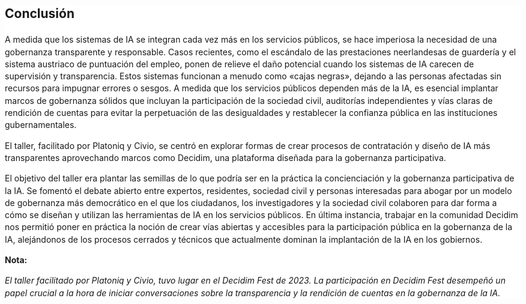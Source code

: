 ## **Conclusión**

A medida que los sistemas de IA se integran cada vez más en los servicios públicos, se hace imperiosa la necesidad de una gobernanza transparente y responsable. Casos recientes, como el escándalo de las prestaciones neerlandesas de guardería y el sistema austriaco de puntuación del empleo, ponen de relieve el daño potencial cuando los sistemas de IA carecen de supervisión y transparencia. Estos sistemas funcionan a menudo como «cajas negras», dejando a las personas afectadas sin recursos para impugnar errores o sesgos. A medida que los servicios públicos dependen más de la IA, es esencial implantar marcos de gobernanza sólidos que incluyan la participación de la sociedad civil, auditorías independientes y vías claras de rendición de cuentas para evitar la perpetuación de las desigualdades y restablecer la confianza pública en las instituciones gubernamentales.

El taller, facilitado por Platoniq y Civio, se centró en explorar formas de crear procesos de contratación y diseño de IA más transparentes aprovechando marcos como Decidim, una plataforma diseñada para la gobernanza participativa.

El objetivo del taller era plantar las semillas de lo que podría ser en la práctica la concienciación y la gobernanza participativa de la IA. Se fomentó el debate abierto entre expertos, residentes, sociedad civil y personas interesadas para abogar por un modelo de gobernanza más democrático en el que los ciudadanos, los investigadores y la sociedad civil colaboren para dar forma a cómo se diseñan y utilizan las herramientas de IA en los servicios públicos. En última instancia, trabajar en la comunidad Decidim nos permitió poner en práctica la noción de crear vías abiertas y accesibles para la participación pública en la gobernanza de la IA, alejándonos de los procesos cerrados y técnicos que actualmente dominan la implantación de la IA en los gobiernos.

**Nota:** 

*El taller facilitado por Platoniq y Civio, tuvo lugar en el Decidim Fest de 2023. La participación en Decidim Fest desempeñó un papel crucial a la hora de iniciar conversaciones sobre la transparencia y la rendición de cuentas en la gobernanza de la IA.*
